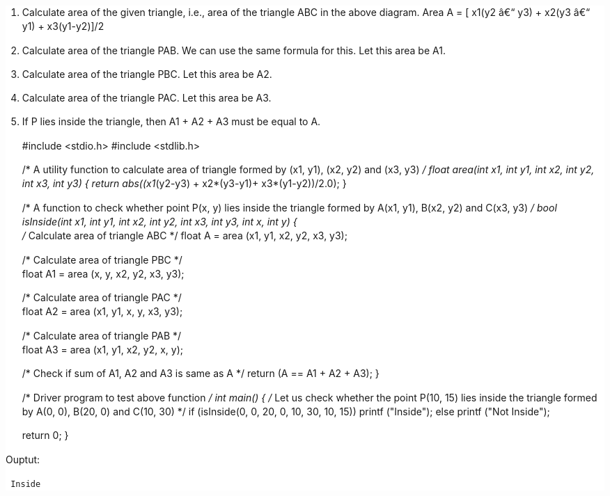 1) Calculate area of the given triangle, i.e., area of the triangle ABC
in the above diagram. Area A = [ x1(y2 â€“ y3) + x2(y3 â€“ y1) +
x3(y1-y2)]/2  
 2) Calculate area of the triangle PAB. We can use the same formula for
this. Let this area be A1.  
 3) Calculate area of the triangle PBC. Let this area be A2.  
 4) Calculate area of the triangle PAC. Let this area be A3.  
 5) If P lies inside the triangle, then A1 + A2 + A3 must be equal to A.

    #include <stdio.h>
    #include <stdlib.h>

    /* A utility function to calculate area of triangle formed by (x1, y1), 
       (x2, y2) and (x3, y3) */ 
    float area(int x1, int y1, int x2, int y2, int x3, int y3)
    {
       return abs((x1*(y2-y3) + x2*(y3-y1)+ x3*(y1-y2))/2.0);
    }

    /* A function to check whether point P(x, y) lies inside the triangle formed 
       by A(x1, y1), B(x2, y2) and C(x3, y3) */ 
    bool isInside(int x1, int y1, int x2, int y2, int x3, int y3, int x, int y)
    {   
       /* Calculate area of triangle ABC */
       float A = area (x1, y1, x2, y2, x3, y3);

       /* Calculate area of triangle PBC */   
       float A1 = area (x, y, x2, y2, x3, y3);

       /* Calculate area of triangle PAC */   
       float A2 = area (x1, y1, x, y, x3, y3);

       /* Calculate area of triangle PAB */    
       float A3 = area (x1, y1, x2, y2, x, y);
      
       /* Check if sum of A1, A2 and A3 is same as A */ 
       return (A == A1 + A2 + A3);
    }

    /* Driver program to test above function */
    int main()
    {
       /* Let us check whether the point P(10, 15) lies inside the triangle 
          formed by A(0, 0), B(20, 0) and C(10, 30) */
       if (isInside(0, 0, 20, 0, 10, 30, 10, 15))
         printf ("Inside");
       else
         printf ("Not Inside");

       return 0;
    }

Ouptut:

     Inside 
